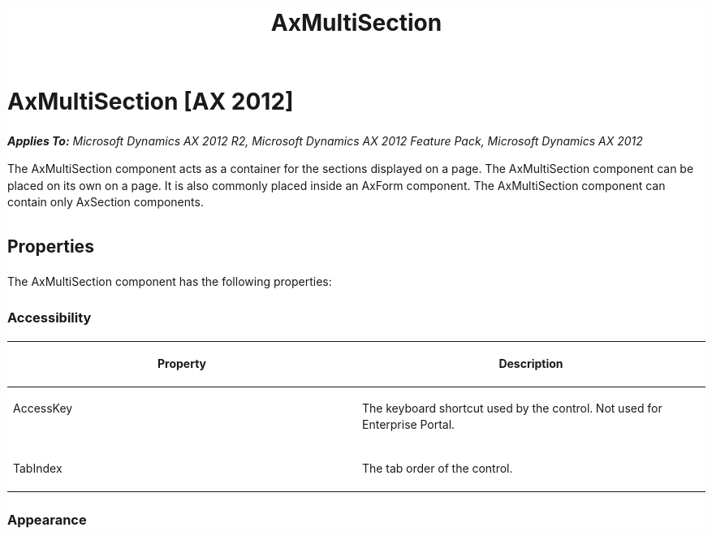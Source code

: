 ﻿---
title: AxMultiSection
TOCTitle: AxMultiSection
ms:assetid: 274cd763-fb5e-44e3-b00c-e73b3e83573b
ms:mtpsurl: https://msdn.microsoft.com/en-us/library/Cc585316(v=AX.60)
ms:contentKeyID: 28119414
ms.date: 11/07/2012
mtps_version: v=AX.60
---

# AxMultiSection [AX 2012]


_**Applies To:** Microsoft Dynamics AX 2012 R2, Microsoft Dynamics AX 2012 Feature Pack, Microsoft Dynamics AX 2012_

The AxMultiSection component acts as a container for the sections displayed on a page. The AxMultiSection component can be placed on its own on a page. It is also commonly placed inside an AxForm component. The AxMultiSection component can contain only AxSection components.

## Properties

The AxMultiSection component has the following properties:

### Accessibility

<table>
<colgroup>
<col style="width: 50%" />
<col style="width: 50%" />
</colgroup>
<thead>
<tr class="header">
<th><p>Property</p></th>
<th><p>Description</p></th>
</tr>
</thead>
<tbody>
<tr class="odd">
<td><p>AccessKey</p></td>
<td><p>The keyboard shortcut used by the control. Not used for Enterprise Portal.</p></td>
</tr>
<tr class="even">
<td><p>TabIndex</p></td>
<td><p>The tab order of the control.</p></td>
</tr>
</tbody>
</table>


### Appearance
